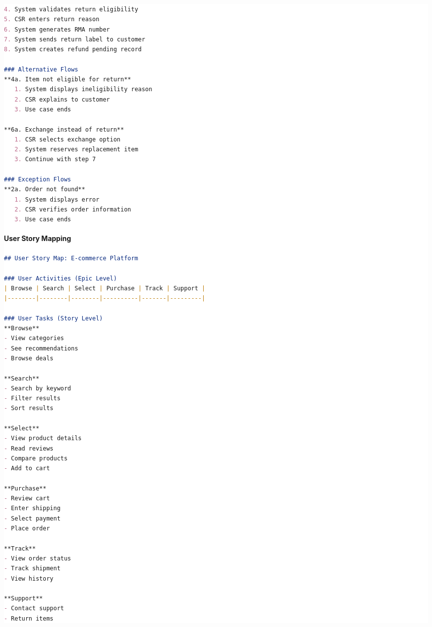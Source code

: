 ```markdown
4. System validates return eligibility
5. CSR enters return reason
6. System generates RMA number
7. System sends return label to customer
8. System creates refund pending record

### Alternative Flows
**4a. Item not eligible for return**
   1. System displays ineligibility reason
   2. CSR explains to customer
   3. Use case ends

**6a. Exchange instead of return**
   1. CSR selects exchange option
   2. System reserves replacement item
   3. Continue with step 7

### Exception Flows
**2a. Order not found**
   1. System displays error
   2. CSR verifies order information
   3. Use case ends
```

#### User Story Mapping
```markdown
## User Story Map: E-commerce Platform

### User Activities (Epic Level)
| Browse | Search | Select | Purchase | Track | Support |
|--------|--------|--------|----------|-------|---------|

### User Tasks (Story Level)
**Browse**
- View categories
- See recommendations
- Browse deals

**Search**
- Search by keyword
- Filter results
- Sort results

**Select**
- View product details
- Read reviews
- Compare products
- Add to cart

**Purchase**
- Review cart
- Enter shipping
- Select payment
- Place order

**Track**
- View order status
- Track shipment
- View history

**Support**
- Contact support
- Return items
```